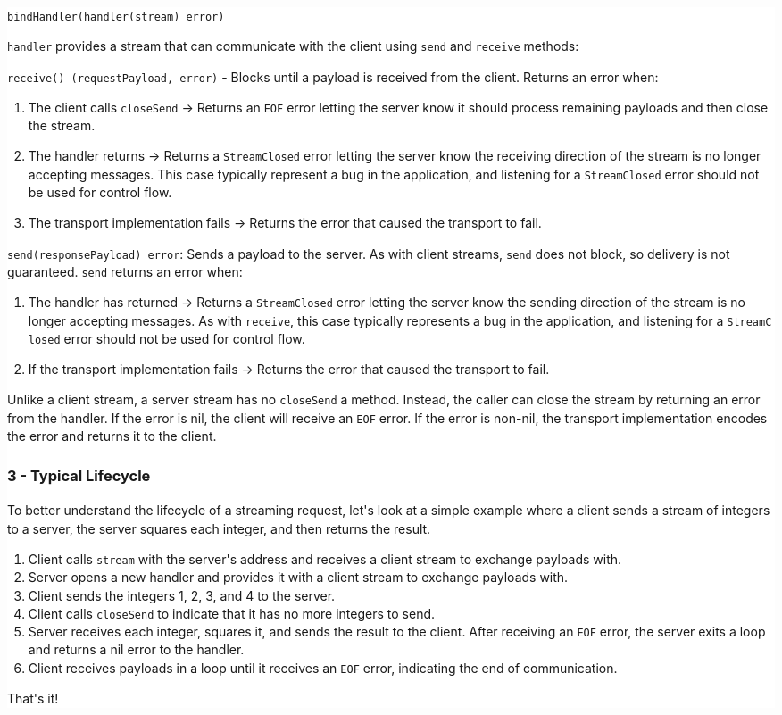 `bindHandler(handler(stream) error)`

`handler` provides a stream that can communicate with the client using `send`
and
`receive` methods:

`receive() (requestPayload, error)` - Blocks until a payload is received from
the client. Returns an error when:

1. The client calls `closeSend` -> Returns an `EOF` error letting the server
   know it should process remaining payloads and then close the stream.

2. The handler returns -> Returns a `StreamClosed` error letting the server know
   the receiving direction of the stream is no longer accepting messages. This
   case typically represent a bug in the application, and listening for
   a `StreamClosed` error should not be used for control flow.

3. The transport implementation fails -> Returns the error that caused the
   transport to fail.

`send(responsePayload) error`: Sends a payload to the server. As with client
streams,
`send` does not block, so delivery is not guaranteed. `send` returns an error
when:

1. The handler has returned -> Returns a `StreamClosed` error letting the server
   know the sending direction of the stream is no longer accepting messages. As
   with `receive`, this case typically represents a bug in the application, and
   listening for a
   `StreamClosed` error should not be used for control flow.

2. If the transport implementation fails -> Returns the error that caused the
   transport to fail.

Unlike a client stream, a server stream has no `closeSend` a method. Instead,
the caller can close the stream by returning an error from the handler. If the
error is nil, the client will receive an `EOF` error. If the error is non-nil,
the transport implementation encodes the error and returns it to the client.

### 3 - Typical Lifecycle

To better understand the lifecycle of a streaming request, let's look at a
simple example where a client sends a stream of integers to a server, the server
squares each integer, and then returns the result.

1. Client calls `stream` with the server's address and receives a client stream
   to exchange payloads with.
2. Server opens a new handler and provides it with a client stream to exchange
   payloads with.
3. Client sends the integers 1, 2, 3, and 4 to the server.
4. Client calls `closeSend` to indicate that it has no more integers to send.
5. Server receives each integer, squares it, and sends the result to the client.
   After receiving an `EOF` error, the server exits a loop and returns a nil
   error to the handler.
6. Client receives payloads in a loop until it receives an `EOF` error,
   indicating the end of communication.

That's it!